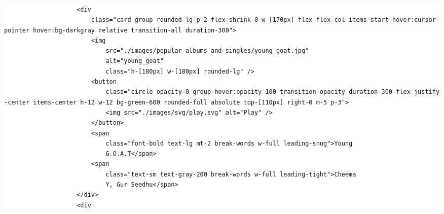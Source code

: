                         <div
                            class="card group rounded-lg p-2 flex-shrink-0 w-[170px] flex flex-col items-start hover:cursor-pointer hover:bg-darkgray relative transition-all duration-300">
                            <img
                                src="./images/popular_albums_and_singles/young_goat.jpg"
                                alt="young_goat"
                                class="h-[180px] w-[180px] rounded-lg" />
                            <button
                                class="circle opacity-0 group-hover:opacity-100 transition-opacity duration-300 flex justify-center items-center h-12 w-12 bg-green-600 rounded-full absolute top-[110px] right-0 m-5 p-3">
                                <img src="./images/svg/play.svg" alt="Play" />
                            </button>
                            <span
                                class="font-bold text-lg mt-2 break-words w-full leading-snug">Young
                                G.O.A.T</span>
                            <span
                                class="text-sm text-gray-200 break-words w-full leading-tight">Cheema
                                Y, Gur Seedhu</span>
                        </div>
                        <div